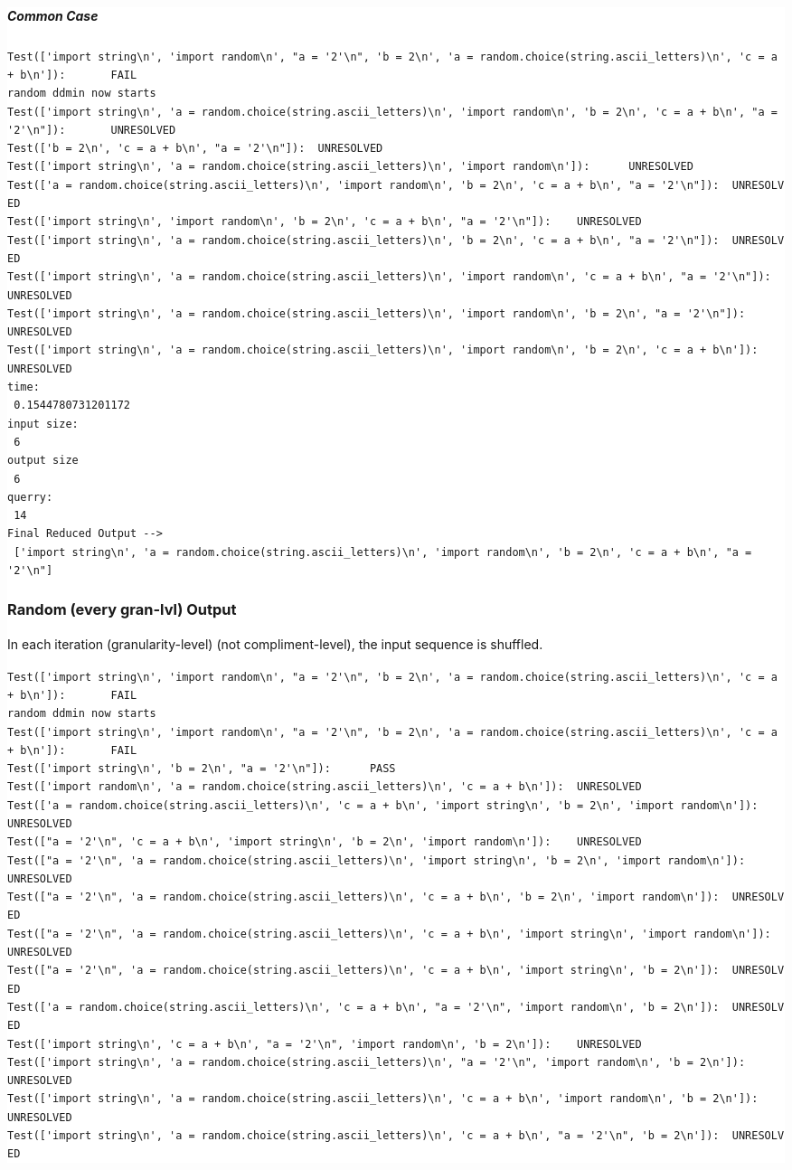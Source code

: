 ##### Common Case
```angular2html
Test(['import string\n', 'import random\n', "a = '2'\n", 'b = 2\n', 'a = random.choice(string.ascii_letters)\n', 'c = a + b\n']):       FAIL
random ddmin now starts
Test(['import string\n', 'a = random.choice(string.ascii_letters)\n', 'import random\n', 'b = 2\n', 'c = a + b\n', "a = '2'\n"]):       UNRESOLVED
Test(['b = 2\n', 'c = a + b\n', "a = '2'\n"]):  UNRESOLVED
Test(['import string\n', 'a = random.choice(string.ascii_letters)\n', 'import random\n']):      UNRESOLVED
Test(['a = random.choice(string.ascii_letters)\n', 'import random\n', 'b = 2\n', 'c = a + b\n', "a = '2'\n"]):  UNRESOLVED
Test(['import string\n', 'import random\n', 'b = 2\n', 'c = a + b\n', "a = '2'\n"]):    UNRESOLVED
Test(['import string\n', 'a = random.choice(string.ascii_letters)\n', 'b = 2\n', 'c = a + b\n', "a = '2'\n"]):  UNRESOLVED
Test(['import string\n', 'a = random.choice(string.ascii_letters)\n', 'import random\n', 'c = a + b\n', "a = '2'\n"]):  UNRESOLVED
Test(['import string\n', 'a = random.choice(string.ascii_letters)\n', 'import random\n', 'b = 2\n', "a = '2'\n"]):      UNRESOLVED
Test(['import string\n', 'a = random.choice(string.ascii_letters)\n', 'import random\n', 'b = 2\n', 'c = a + b\n']):    UNRESOLVED
time:
 0.1544780731201172
input size:
 6
output size
 6
querry:
 14
Final Reduced Output -->
 ['import string\n', 'a = random.choice(string.ascii_letters)\n', 'import random\n', 'b = 2\n', 'c = a + b\n', "a = '2'\n"]
```

### Random (every gran-lvl) Output
In each iteration (granularity-level) (not compliment-level), the input sequence is shuffled.
```angular2html
Test(['import string\n', 'import random\n', "a = '2'\n", 'b = 2\n', 'a = random.choice(string.ascii_letters)\n', 'c = a + b\n']):       FAIL
random ddmin now starts
Test(['import string\n', 'import random\n', "a = '2'\n", 'b = 2\n', 'a = random.choice(string.ascii_letters)\n', 'c = a + b\n']):       FAIL
Test(['import string\n', 'b = 2\n', "a = '2'\n"]):      PASS
Test(['import random\n', 'a = random.choice(string.ascii_letters)\n', 'c = a + b\n']):  UNRESOLVED
Test(['a = random.choice(string.ascii_letters)\n', 'c = a + b\n', 'import string\n', 'b = 2\n', 'import random\n']):    UNRESOLVED
Test(["a = '2'\n", 'c = a + b\n', 'import string\n', 'b = 2\n', 'import random\n']):    UNRESOLVED
Test(["a = '2'\n", 'a = random.choice(string.ascii_letters)\n', 'import string\n', 'b = 2\n', 'import random\n']):      UNRESOLVED
Test(["a = '2'\n", 'a = random.choice(string.ascii_letters)\n', 'c = a + b\n', 'b = 2\n', 'import random\n']):  UNRESOLVED
Test(["a = '2'\n", 'a = random.choice(string.ascii_letters)\n', 'c = a + b\n', 'import string\n', 'import random\n']):  UNRESOLVED
Test(["a = '2'\n", 'a = random.choice(string.ascii_letters)\n', 'c = a + b\n', 'import string\n', 'b = 2\n']):  UNRESOLVED
Test(['a = random.choice(string.ascii_letters)\n', 'c = a + b\n', "a = '2'\n", 'import random\n', 'b = 2\n']):  UNRESOLVED
Test(['import string\n', 'c = a + b\n', "a = '2'\n", 'import random\n', 'b = 2\n']):    UNRESOLVED
Test(['import string\n', 'a = random.choice(string.ascii_letters)\n', "a = '2'\n", 'import random\n', 'b = 2\n']):      UNRESOLVED
Test(['import string\n', 'a = random.choice(string.ascii_letters)\n', 'c = a + b\n', 'import random\n', 'b = 2\n']):    UNRESOLVED
Test(['import string\n', 'a = random.choice(string.ascii_letters)\n', 'c = a + b\n', "a = '2'\n", 'b = 2\n']):  UNRESOLVED
```